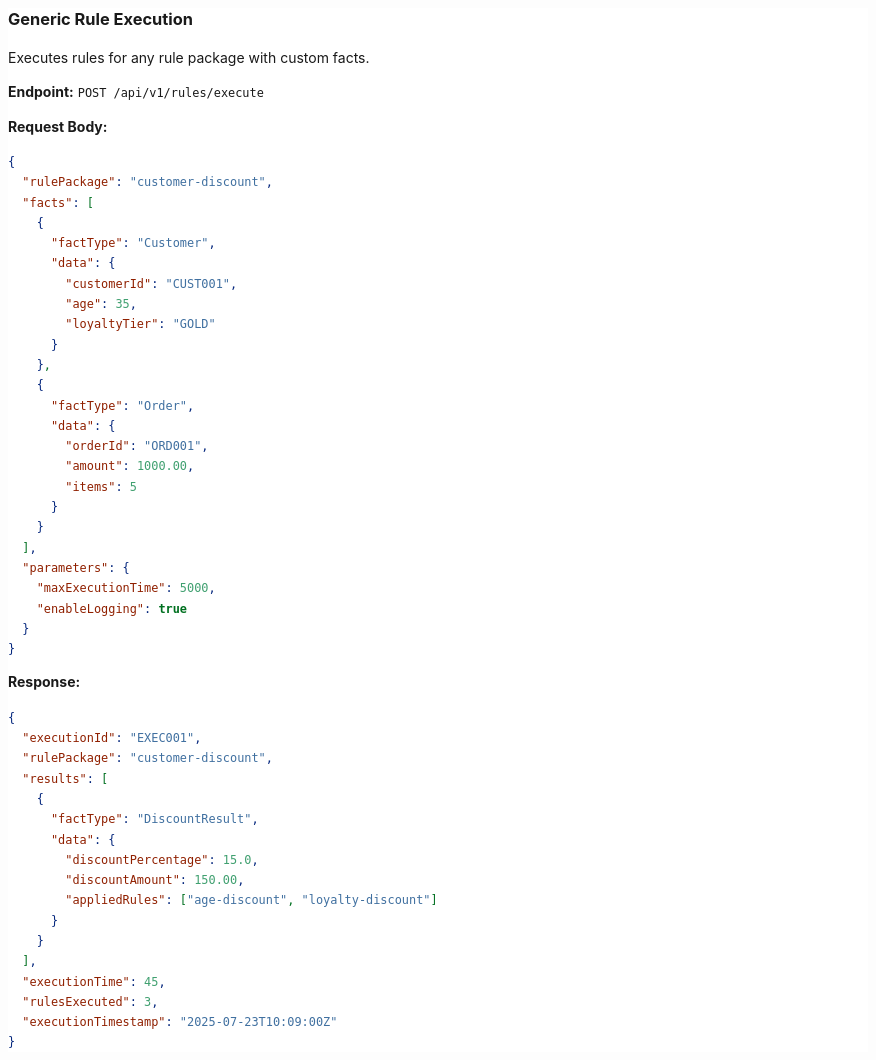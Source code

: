 ### Generic Rule Execution

Executes rules for any rule package with custom facts.

**Endpoint:** `POST /api/v1/rules/execute`

**Request Body:**
```json
{
  "rulePackage": "customer-discount",
  "facts": [
    {
      "factType": "Customer",
      "data": {
        "customerId": "CUST001",
        "age": 35,
        "loyaltyTier": "GOLD"
      }
    },
    {
      "factType": "Order",
      "data": {
        "orderId": "ORD001",
        "amount": 1000.00,
        "items": 5
      }
    }
  ],
  "parameters": {
    "maxExecutionTime": 5000,
    "enableLogging": true
  }
}
```

**Response:**
```json
{
  "executionId": "EXEC001",
  "rulePackage": "customer-discount",
  "results": [
    {
      "factType": "DiscountResult",
      "data": {
        "discountPercentage": 15.0,
        "discountAmount": 150.00,
        "appliedRules": ["age-discount", "loyalty-discount"]
      }
    }
  ],
  "executionTime": 45,
  "rulesExecuted": 3,
  "executionTimestamp": "2025-07-23T10:09:00Z"
}
```
